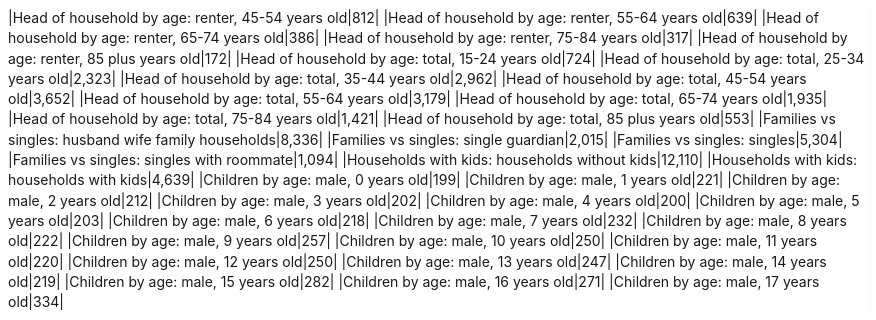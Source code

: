 |Head of household by age: renter, 45-54 years old|812|
|Head of household by age: renter, 55-64 years old|639|
|Head of household by age: renter, 65-74 years old|386|
|Head of household by age: renter, 75-84 years old|317|
|Head of household by age: renter, 85 plus years old|172|
|Head of household by age: total, 15-24 years old|724|
|Head of household by age: total, 25-34 years old|2,323|
|Head of household by age: total, 35-44 years old|2,962|
|Head of household by age: total, 45-54 years old|3,652|
|Head of household by age: total, 55-64 years old|3,179|
|Head of household by age: total, 65-74 years old|1,935|
|Head of household by age: total, 75-84 years old|1,421|
|Head of household by age: total, 85 plus years old|553|
|Families vs singles: husband wife family households|8,336|
|Families vs singles: single guardian|2,015|
|Families vs singles: singles|5,304|
|Families vs singles: singles with roommate|1,094|
|Households with kids: households without kids|12,110|
|Households with kids: households with kids|4,639|
|Children by age: male, 0 years old|199|
|Children by age: male, 1 years old|221|
|Children by age: male, 2 years old|212|
|Children by age: male, 3 years old|202|
|Children by age: male, 4 years old|200|
|Children by age: male, 5 years old|203|
|Children by age: male, 6 years old|218|
|Children by age: male, 7 years old|232|
|Children by age: male, 8 years old|222|
|Children by age: male, 9 years old|257|
|Children by age: male, 10 years old|250|
|Children by age: male, 11 years old|220|
|Children by age: male, 12 years old|250|
|Children by age: male, 13 years old|247|
|Children by age: male, 14 years old|219|
|Children by age: male, 15 years old|282|
|Children by age: male, 16 years old|271|
|Children by age: male, 17 years old|334|